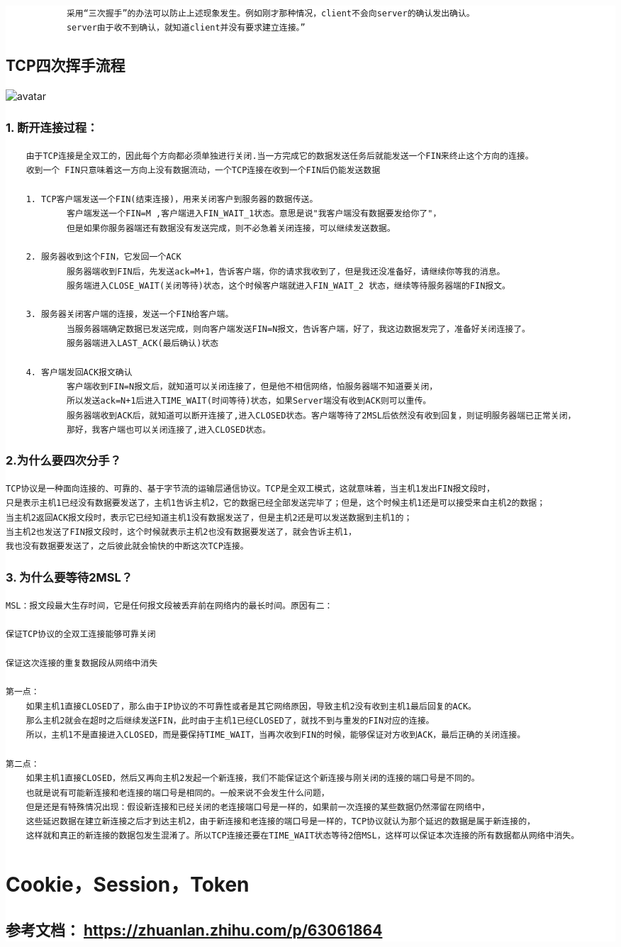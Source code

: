                 采用“三次握手”的办法可以防止上述现象发生。例如刚才那种情况，client不会向server的确认发出确认。
                server由于收不到确认，就知道client并没有要求建立连接。”
	
## TCP四次挥手流程

![avatar](https://mmbiz.qpic.cn/mmbiz/yNKv1P4Q9eXxLvDTCzZNz2JwNsQx4x1icW5O1VCcwgHC7kLYG3zaypCExVneJkY3GHLkmQjFydy96CmCErbuaGA/640)

### 1. 断开连接过程：

        由于TCP连接是全双工的，因此每个方向都必须单独进行关闭.当一方完成它的数据发送任务后就能发送一个FIN来终止这个方向的连接。
		收到一个 FIN只意味着这一方向上没有数据流动，一个TCP连接在收到一个FIN后仍能发送数据
		
		1. TCP客户端发送一个FIN(结束连接)，用来关闭客户到服务器的数据传送。
		        客户端发送一个FIN=M ,客户端进入FIN_WAIT_1状态。意思是说"我客户端没有数据要发给你了"，
		        但是如果你服务器端还有数据没有发送完成，则不必急着关闭连接，可以继续发送数据。
        
        2. 服务器收到这个FIN，它发回一个ACK
                服务器端收到FIN后，先发送ack=M+1，告诉客户端，你的请求我收到了，但是我还没准备好，请继续你等我的消息。
                服务端进入CLOSE_WAIT(关闭等待)状态，这个时候客户端就进入FIN_WAIT_2 状态，继续等待服务器端的FIN报文。
        
        3. 服务器关闭客户端的连接，发送一个FIN给客户端。
                当服务器端确定数据已发送完成，则向客户端发送FIN=N报文，告诉客户端，好了，我这边数据发完了，准备好关闭连接了。
                服务器端进入LAST_ACK(最后确认)状态
        
        4. 客户端发回ACK报文确认
                客户端收到FIN=N报文后，就知道可以关闭连接了，但是他不相信网络，怕服务器端不知道要关闭，
                所以发送ack=N+1后进入TIME_WAIT(时间等待)状态，如果Server端没有收到ACK则可以重传。
                服务器端收到ACK后，就知道可以断开连接了,进入CLOSED状态。客户端等待了2MSL后依然没有收到回复，则证明服务器端已正常关闭，
                那好，我客户端也可以关闭连接了,进入CLOSED状态。

### 2.为什么要四次分手？
    
    TCP协议是一种面向连接的、可靠的、基于字节流的运输层通信协议。TCP是全双工模式，这就意味着，当主机1发出FIN报文段时，
    只是表示主机1已经没有数据要发送了，主机1告诉主机2，它的数据已经全部发送完毕了；但是，这个时候主机1还是可以接受来自主机2的数据；
    当主机2返回ACK报文段时，表示它已经知道主机1没有数据发送了，但是主机2还是可以发送数据到主机1的；
    当主机2也发送了FIN报文段时，这个时候就表示主机2也没有数据要发送了，就会告诉主机1，
    我也没有数据要发送了，之后彼此就会愉快的中断这次TCP连接。
    
   
 ### 3. 为什么要等待2MSL？
 
    MSL：报文段最大生存时间，它是任何报文段被丢弃前在网络内的最长时间。原因有二：

    保证TCP协议的全双工连接能够可靠关闭

    保证这次连接的重复数据段从网络中消失

    第一点：
        如果主机1直接CLOSED了，那么由于IP协议的不可靠性或者是其它网络原因，导致主机2没有收到主机1最后回复的ACK。
        那么主机2就会在超时之后继续发送FIN，此时由于主机1已经CLOSED了，就找不到与重发的FIN对应的连接。
        所以，主机1不是直接进入CLOSED，而是要保持TIME_WAIT，当再次收到FIN的时候，能够保证对方收到ACK，最后正确的关闭连接。

    第二点：
        如果主机1直接CLOSED，然后又再向主机2发起一个新连接，我们不能保证这个新连接与刚关闭的连接的端口号是不同的。
        也就是说有可能新连接和老连接的端口号是相同的。一般来说不会发生什么问题，
        但是还是有特殊情况出现：假设新连接和已经关闭的老连接端口号是一样的，如果前一次连接的某些数据仍然滞留在网络中，
        这些延迟数据在建立新连接之后才到达主机2，由于新连接和老连接的端口号是一样的，TCP协议就认为那个延迟的数据是属于新连接的，
        这样就和真正的新连接的数据包发生混淆了。所以TCP连接还要在TIME_WAIT状态等待2倍MSL，这样可以保证本次连接的所有数据都从网络中消失。

# Cookie，Session，Token
## 参考文档： https://zhuanlan.zhihu.com/p/63061864
